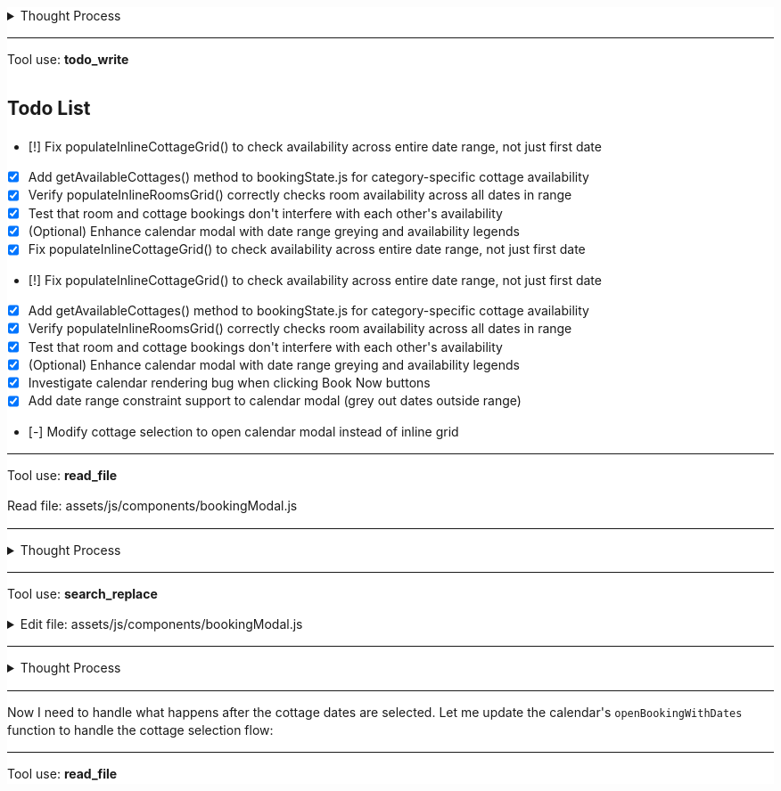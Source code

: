 <think><details><summary>Thought Process</summary></details></think>

---

Tool use: **todo_write**

## Todo List

- [!] Fix populateInlineCottageGrid() to check availability across entire date range, not just first date
- [x] Add getAvailableCottages() method to bookingState.js for category-specific cottage availability
- [x] Verify populateInlineRoomsGrid() correctly checks room availability across all dates in range
- [x] Test that room and cottage bookings don't interfere with each other's availability
- [x] (Optional) Enhance calendar modal with date range greying and availability legends
- [x] Fix populateInlineCottageGrid() to check availability across entire date range, not just first date
- [!] Fix populateInlineCottageGrid() to check availability across entire date range, not just first date
- [x] Add getAvailableCottages() method to bookingState.js for category-specific cottage availability
- [x] Verify populateInlineRoomsGrid() correctly checks room availability across all dates in range
- [x] Test that room and cottage bookings don't interfere with each other's availability
- [x] (Optional) Enhance calendar modal with date range greying and availability legends
- [x] Investigate calendar rendering bug when clicking Book Now buttons
- [x] Add date range constraint support to calendar modal (grey out dates outside range)
- [-] Modify cottage selection to open calendar modal instead of inline grid

---

Tool use: **read_file**

Read file: assets/js/components/bookingModal.js

---

<think><details><summary>Thought Process</summary></details></think>

---

Tool use: **search_replace**


<details><summary>Edit file: assets/js/components/bookingModal.js</summary></details>

---

<think><details><summary>Thought Process</summary></details></think>

---

Now I need to handle what happens after the cottage dates are selected. Let me update the calendar's `openBookingWithDates` function to handle the cottage selection flow:

---

Tool use: **read_file**
